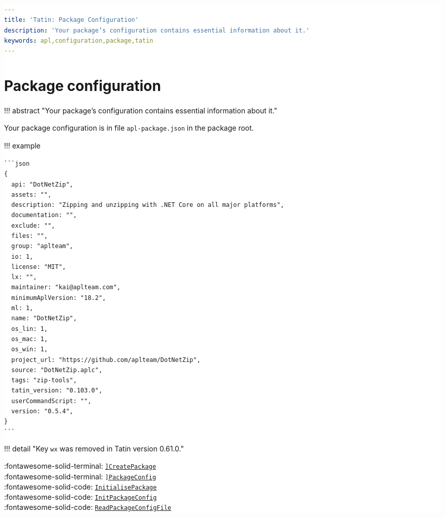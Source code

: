 ```yaml
---
title: 'Tatin: Package Configuration'
description: 'Your package’s configuration contains essential information about it.'
keywords: apl,configuration,package,tatin
---
```

# Package configuration

!!! abstract "Your package’s configuration contains essential information about it."

Your package configuration is in file `apl-package.json` in the package root.

!!! example

    ```json
    {
      api: "DotNetZip",
      assets: "",
      description: "Zipping and unzipping with .NET Core on all major platforms",
      documentation: "",
      exclude: "",
      files: "",
      group: "aplteam",
      io: 1,
      license: "MIT",
      lx: "",
      maintainer: "kai@aplteam.com",
      minimumAplVersion: "18.2",
      ml: 1,
      name: "DotNetZip",
      os_lin: 1,
      os_mac: 1,
      os_win: 1,
      project_url: "https://github.com/aplteam/DotNetZip",
      source: "DotNetZip.aplc",
      tags: "zip-tools",
      tatin_version: "0.103.0",
      userCommandScript: "",
      version: "0.5.4",
    }
    ```


!!! detail "Key `wx` was removed in Tatin version 0.61.0."

:fontawesome-solid-terminal:
[`]CreatePackage`](user-commands-publish.md#create-package)<br>
:fontawesome-solid-terminal:
[`]PackageConfig`](user-commands.md#package-config)<br>
:fontawesome-solid-code:
[`InitialisePackage`](api.md#initialise-package)<br>
:fontawesome-solid-code:
[`InitPackageConfig`](api.md#init-package-config)<br>
:fontawesome-solid-code:
[`ReadPackageConfigFile`](api.md#read-package-config-file)
